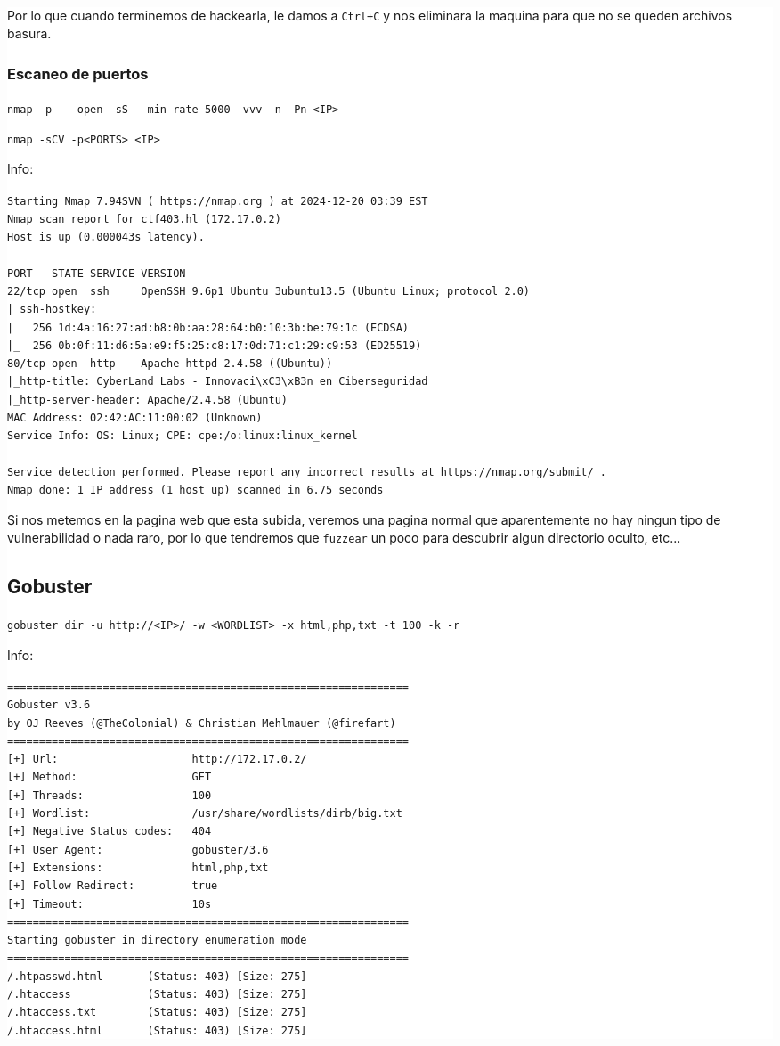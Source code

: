 Por lo que cuando terminemos de hackearla, le damos a `Ctrl+C` y nos eliminara la maquina para que no se queden archivos basura.

### Escaneo de puertos

```shell
nmap -p- --open -sS --min-rate 5000 -vvv -n -Pn <IP>
```

```shell
nmap -sCV -p<PORTS> <IP>
```

Info:

```
Starting Nmap 7.94SVN ( https://nmap.org ) at 2024-12-20 03:39 EST
Nmap scan report for ctf403.hl (172.17.0.2)
Host is up (0.000043s latency).

PORT   STATE SERVICE VERSION
22/tcp open  ssh     OpenSSH 9.6p1 Ubuntu 3ubuntu13.5 (Ubuntu Linux; protocol 2.0)
| ssh-hostkey: 
|   256 1d:4a:16:27:ad:b8:0b:aa:28:64:b0:10:3b:be:79:1c (ECDSA)
|_  256 0b:0f:11:d6:5a:e9:f5:25:c8:17:0d:71:c1:29:c9:53 (ED25519)
80/tcp open  http    Apache httpd 2.4.58 ((Ubuntu))
|_http-title: CyberLand Labs - Innovaci\xC3\xB3n en Ciberseguridad
|_http-server-header: Apache/2.4.58 (Ubuntu)
MAC Address: 02:42:AC:11:00:02 (Unknown)
Service Info: OS: Linux; CPE: cpe:/o:linux:linux_kernel

Service detection performed. Please report any incorrect results at https://nmap.org/submit/ .
Nmap done: 1 IP address (1 host up) scanned in 6.75 seconds
```

Si nos metemos en la pagina web que esta subida, veremos una pagina normal que aparentemente no hay ningun tipo de vulnerabilidad o nada raro, por lo que tendremos que `fuzzear` un poco para descubrir algun directorio oculto, etc...

## Gobuster

```shell
gobuster dir -u http://<IP>/ -w <WORDLIST> -x html,php,txt -t 100 -k -r 
```

Info:

```
===============================================================
Gobuster v3.6
by OJ Reeves (@TheColonial) & Christian Mehlmauer (@firefart)
===============================================================
[+] Url:                     http://172.17.0.2/
[+] Method:                  GET
[+] Threads:                 100
[+] Wordlist:                /usr/share/wordlists/dirb/big.txt
[+] Negative Status codes:   404
[+] User Agent:              gobuster/3.6
[+] Extensions:              html,php,txt
[+] Follow Redirect:         true
[+] Timeout:                 10s
===============================================================
Starting gobuster in directory enumeration mode
===============================================================
/.htpasswd.html       (Status: 403) [Size: 275]
/.htaccess            (Status: 403) [Size: 275]
/.htaccess.txt        (Status: 403) [Size: 275]
/.htaccess.html       (Status: 403) [Size: 275]
```